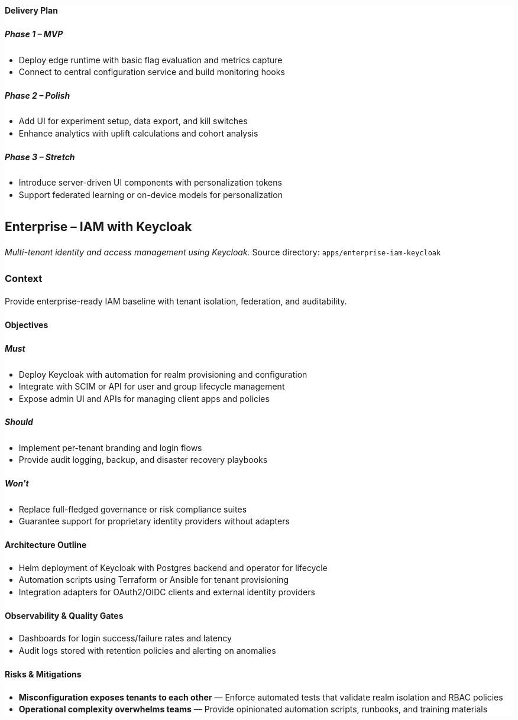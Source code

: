 #### Delivery Plan

##### Phase 1 – MVP
- Deploy edge runtime with basic flag evaluation and metrics capture
- Connect to central configuration service and build monitoring hooks

##### Phase 2 – Polish
- Add UI for experiment setup, data export, and kill switches
- Enhance analytics with uplift calculations and cohort analysis

##### Phase 3 – Stretch
- Introduce server-driven UI components with personalization tokens
- Support federated learning or on-device models for personalization

## Enterprise – IAM with Keycloak
*Multi-tenant identity and access management using Keycloak.*
Source directory: `apps/enterprise-iam-keycloak`

### Context

Provide enterprise-ready IAM baseline with tenant isolation, federation, and auditability.

#### Objectives

##### Must
- Deploy Keycloak with automation for realm provisioning and configuration
- Integrate with SCIM or API for user and group lifecycle management
- Expose admin UI and APIs for managing client apps and policies

##### Should
- Implement per-tenant branding and login flows
- Provide audit logging, backup, and disaster recovery playbooks

##### Won't
- Replace full-fledged governance or risk compliance suites
- Guarantee support for proprietary identity providers without adapters

#### Architecture Outline

- Helm deployment of Keycloak with Postgres backend and operator for lifecycle
- Automation scripts using Terraform or Ansible for tenant provisioning
- Integration adapters for OAuth2/OIDC clients and external identity providers

#### Observability & Quality Gates

- Dashboards for login success/failure rates and latency
- Audit logs stored with retention policies and alerting on anomalies

#### Risks & Mitigations

- **Misconfiguration exposes tenants to each other** — Enforce automated tests that validate realm isolation and RBAC policies
- **Operational complexity overwhelms teams** — Provide opinionated automation scripts, runbooks, and training materials
